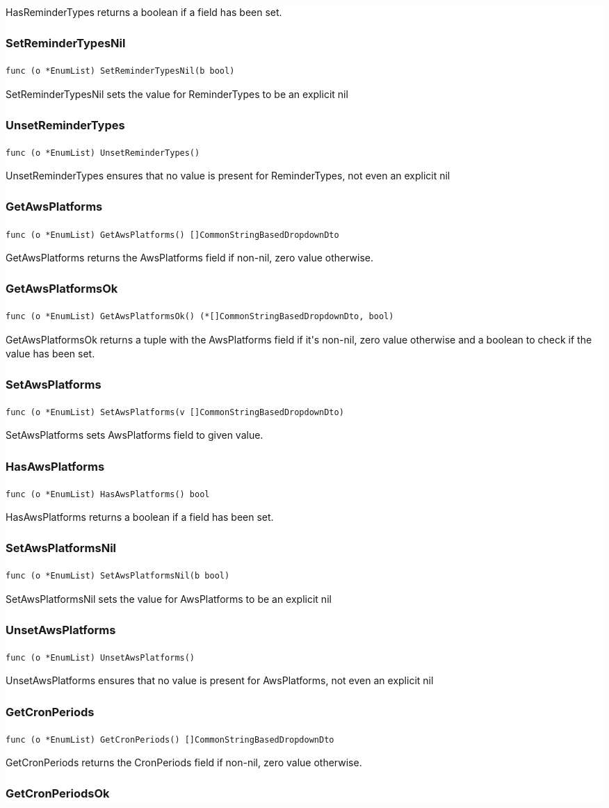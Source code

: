 HasReminderTypes returns a boolean if a field has been set.

### SetReminderTypesNil

`func (o *EnumList) SetReminderTypesNil(b bool)`

 SetReminderTypesNil sets the value for ReminderTypes to be an explicit nil

### UnsetReminderTypes
`func (o *EnumList) UnsetReminderTypes()`

UnsetReminderTypes ensures that no value is present for ReminderTypes, not even an explicit nil
### GetAwsPlatforms

`func (o *EnumList) GetAwsPlatforms() []CommonStringBasedDropdownDto`

GetAwsPlatforms returns the AwsPlatforms field if non-nil, zero value otherwise.

### GetAwsPlatformsOk

`func (o *EnumList) GetAwsPlatformsOk() (*[]CommonStringBasedDropdownDto, bool)`

GetAwsPlatformsOk returns a tuple with the AwsPlatforms field if it's non-nil, zero value otherwise
and a boolean to check if the value has been set.

### SetAwsPlatforms

`func (o *EnumList) SetAwsPlatforms(v []CommonStringBasedDropdownDto)`

SetAwsPlatforms sets AwsPlatforms field to given value.

### HasAwsPlatforms

`func (o *EnumList) HasAwsPlatforms() bool`

HasAwsPlatforms returns a boolean if a field has been set.

### SetAwsPlatformsNil

`func (o *EnumList) SetAwsPlatformsNil(b bool)`

 SetAwsPlatformsNil sets the value for AwsPlatforms to be an explicit nil

### UnsetAwsPlatforms
`func (o *EnumList) UnsetAwsPlatforms()`

UnsetAwsPlatforms ensures that no value is present for AwsPlatforms, not even an explicit nil
### GetCronPeriods

`func (o *EnumList) GetCronPeriods() []CommonStringBasedDropdownDto`

GetCronPeriods returns the CronPeriods field if non-nil, zero value otherwise.

### GetCronPeriodsOk
